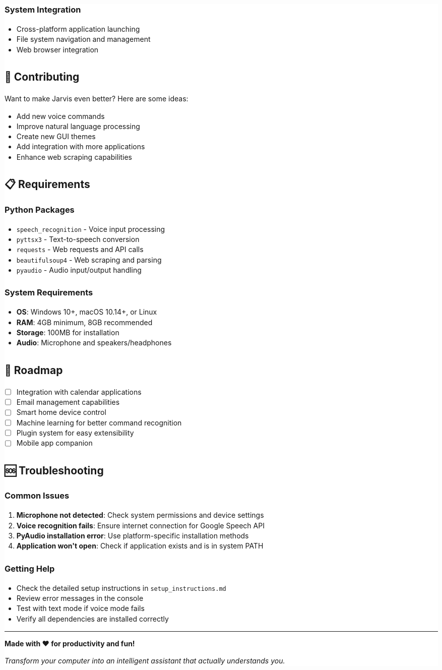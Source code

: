 ### System Integration
- Cross-platform application launching
- File system navigation and management
- Web browser integration

## 🤝 Contributing

Want to make Jarvis even better? Here are some ideas:
- Add new voice commands
- Improve natural language processing
- Create new GUI themes
- Add integration with more applications
- Enhance web scraping capabilities

## 📋 Requirements

### Python Packages
- `speech_recognition` - Voice input processing
- `pyttsx3` - Text-to-speech conversion
- `requests` - Web requests and API calls
- `beautifulsoup4` - Web scraping and parsing
- `pyaudio` - Audio input/output handling

### System Requirements
- **OS**: Windows 10+, macOS 10.14+, or Linux
- **RAM**: 4GB minimum, 8GB recommended
- **Storage**: 100MB for installation
- **Audio**: Microphone and speakers/headphones

## 🎯 Roadmap

- [ ] Integration with calendar applications
- [ ] Email management capabilities
- [ ] Smart home device control
- [ ] Machine learning for better command recognition
- [ ] Plugin system for easy extensibility
- [ ] Mobile app companion

## 🆘 Troubleshooting

### Common Issues
1. **Microphone not detected**: Check system permissions and device settings
2. **Voice recognition fails**: Ensure internet connection for Google Speech API
3. **PyAudio installation error**: Use platform-specific installation methods
4. **Application won't open**: Check if application exists and is in system PATH

### Getting Help
- Check the detailed setup instructions in `setup_instructions.md`
- Review error messages in the console
- Test with text mode if voice mode fails
- Verify all dependencies are installed correctly

---

**Made with ❤️ for productivity and fun!**

*Transform your computer into an intelligent assistant that actually understands you.*